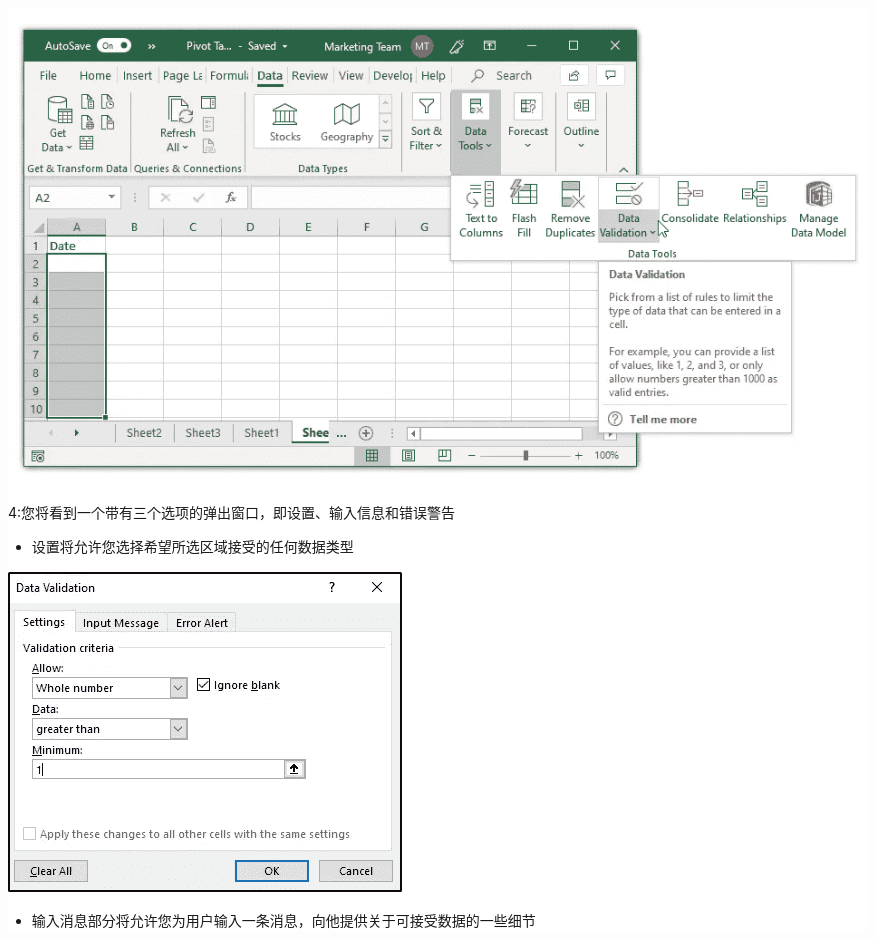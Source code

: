 ![](img/9b27d7d77db2dcd5e7a4ce14508c42bd.png)

4:您将看到一个带有三个选项的弹出窗口，即设置、输入信息和错误警告

*   设置将允许您选择希望所选区域接受的任何数据类型

![](img/560319d1d48590f586bdc89fbb9970d0.png)

*   输入消息部分将允许您为用户输入一条消息，向他提供关于可接受数据的一些细节
